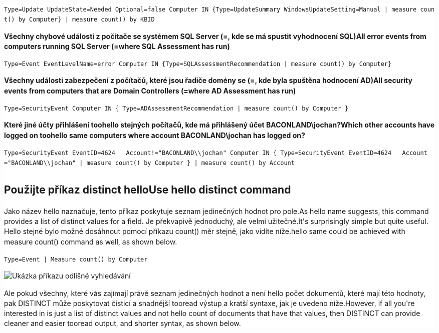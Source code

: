```
Type=Update UpdateState=Needed Optional=false Computer IN {Type=UpdateSummary WindowsUpdateSetting=Manual | measure count() by Computer} | measure count() by KBID
```

<span data-ttu-id="fc7be-392">**Všechny chybové události z počítače se systémem SQL Server (=, kde se má spustit vyhodnocení SQL)**</span><span class="sxs-lookup"><span data-stu-id="fc7be-392">**All error events from computers running SQL Server (=where SQL Assessment has run)**</span></span>

```
Type=Event EventLevelName=error Computer IN {Type=SQLAssessmentRecommendation | measure count() by Computer}
```

<span data-ttu-id="fc7be-393">**Všechny události zabezpečení z počítačů, které jsou řadiče domény se (=, kde byla spuštěna hodnocení AD)**</span><span class="sxs-lookup"><span data-stu-id="fc7be-393">**All security events from computers that are Domain Controllers (=where AD Assessment has run)**</span></span>

```
Type=SecurityEvent Computer IN { Type=ADAssessmentRecommendation | measure count() by Computer }
```

<span data-ttu-id="fc7be-394">**Které jiné účty přihlášení toohello stejných počítačů, kde má přihlášený účet BACONLAND\jochan?**</span><span class="sxs-lookup"><span data-stu-id="fc7be-394">**Which other accounts have logged on toohello same computers where account BACONLAND\jochan has logged on?**</span></span>

```
Type=SecurityEvent EventID=4624   Account!="BACONLAND\\jochan" Computer IN { Type=SecurityEvent EventID=4624   Account="BACONLAND\\jochan" | measure count() by Computer } | measure count() by Account
```

## <a name="use-hello-distinct-command"></a><span data-ttu-id="fc7be-395">Použijte příkaz distinct hello</span><span class="sxs-lookup"><span data-stu-id="fc7be-395">Use hello distinct command</span></span>
<span data-ttu-id="fc7be-396">Jako název hello naznačuje, tento příkaz poskytuje seznam jedinečných hodnot pro pole.</span><span class="sxs-lookup"><span data-stu-id="fc7be-396">As hello name suggests, this command provides a list of distinct values for a field.</span></span> <span data-ttu-id="fc7be-397">Je překvapivě jednoduchý, ale velmi užitečné.</span><span class="sxs-lookup"><span data-stu-id="fc7be-397">It's surprisingly simple but quite useful.</span></span> <span data-ttu-id="fc7be-398">Hello stejné bylo možné dosáhnout pomocí příkazu count() měr stejně, jako vidíte níže.</span><span class="sxs-lookup"><span data-stu-id="fc7be-398">hello same could be achieved with measure count() command as well, as shown below.</span></span>

```
Type=Event | Measure count() by Computer
```

![Ukázka příkazu odlišné vyhledávání](./media/log-analytics-log-searches/oms-search-distinct01-revised.png)

<span data-ttu-id="fc7be-400">Ale pokud všechny, které vás zajímají právě seznam jedinečných hodnot a není hello počet dokumentů, které mají této hodnoty, pak DISTINCT může poskytovat čisticí a snadnější tooread výstup a kratší syntaxe, jak je uvedeno níže.</span><span class="sxs-lookup"><span data-stu-id="fc7be-400">However, if all you're interested in is just a list of distinct values and not hello count of documents that have that values, then DISTINCT can provide cleaner and easier tooread output, and shorter syntax, as shown below.</span></span>

